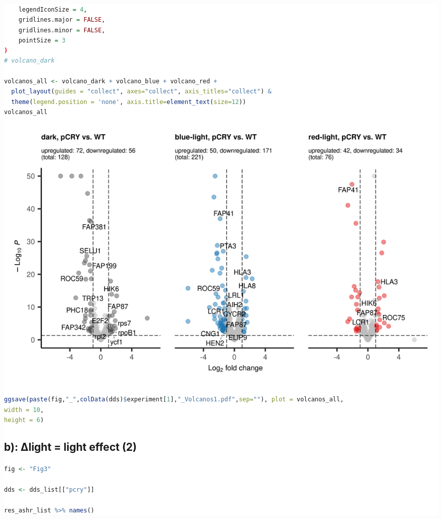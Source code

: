 ``` r
    legendIconSize = 4,
    gridlines.major = FALSE,
    gridlines.minor = FALSE,
    pointSize = 3
)
# volcano_dark

volcanos_all <- volcano_dark + volcano_blue + volcano_red +
  plot_layout(guides = "collect", axes="collect", axis_titles="collect") & 
  theme(legend.position = 'none', axis.title=element_text(size=12))
volcanos_all
```

![](README_files/figure-gfm/volcanos1-1.png)

``` r
ggsave(paste(fig,"_",colData(dds)$experiment[1],"_Volcanos1.pdf",sep=""), plot = volcanos_all,
width = 10,
height = 6)
```

## b): Δlight = light effect (2)

``` r
fig <- "Fig3"

dds <- dds_list[["pcry"]]

res_ashr_list %>% names()
```
